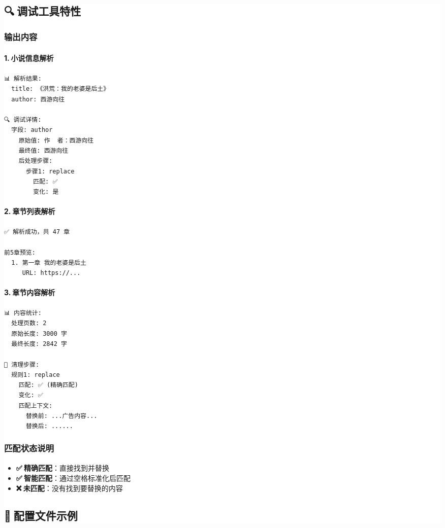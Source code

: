 ## 🔍 调试工具特性

### 输出内容

#### 1. 小说信息解析
```
📊 解析结果:
  title: 《洪荒：我的老婆是后土》
  author: 西游向往

🔍 调试详情:
  字段: author
    原始值: 作  者：西游向往
    最终值: 西游向往
    后处理步骤:
      步骤1: replace
        匹配: ✅
        变化: 是
```

#### 2. 章节列表解析
```
✅ 解析成功，共 47 章

前5章预览:
  1. 第一章 我的老婆是后土
     URL: https://...
```

#### 3. 章节内容解析
```
📊 内容统计:
  处理页数: 2
  原始长度: 3000 字
  最终长度: 2842 字

🧹 清理步骤:
  规则1: replace
    匹配: ✅ (精确匹配)
    变化: ✅
    匹配上下文:
      替换前: ...广告内容...
      替换后: ......
```

### 匹配状态说明

- **✅ 精确匹配**：直接找到并替换
- **✅ 智能匹配**：通过空格标准化后匹配
- **❌ 未匹配**：没有找到要替换的内容

## 📝 配置文件示例

